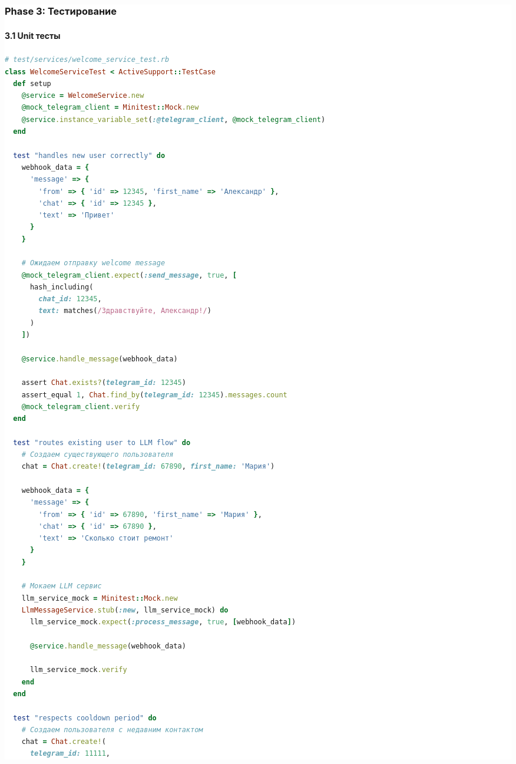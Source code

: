 ### Phase 3: Тестирование

#### 3.1 Unit тесты
```ruby
# test/services/welcome_service_test.rb
class WelcomeServiceTest < ActiveSupport::TestCase
  def setup
    @service = WelcomeService.new
    @mock_telegram_client = Minitest::Mock.new
    @service.instance_variable_set(:@telegram_client, @mock_telegram_client)
  end

  test "handles new user correctly" do
    webhook_data = {
      'message' => {
        'from' => { 'id' => 12345, 'first_name' => 'Александр' },
        'chat' => { 'id' => 12345 },
        'text' => 'Привет'
      }
    }

    # Ожидаем отправку welcome message
    @mock_telegram_client.expect(:send_message, true, [
      hash_including(
        chat_id: 12345,
        text: matches(/Здравствуйте, Александр!/)
      )
    ])

    @service.handle_message(webhook_data)

    assert Chat.exists?(telegram_id: 12345)
    assert_equal 1, Chat.find_by(telegram_id: 12345).messages.count
    @mock_telegram_client.verify
  end

  test "routes existing user to LLM flow" do
    # Создаем существующего пользователя
    chat = Chat.create!(telegram_id: 67890, first_name: 'Мария')

    webhook_data = {
      'message' => {
        'from' => { 'id' => 67890, 'first_name' => 'Мария' },
        'chat' => { 'id' => 67890 },
        'text' => 'Сколько стоит ремонт'
      }
    }

    # Мокаем LLM сервис
    llm_service_mock = Minitest::Mock.new
    LlmMessageService.stub(:new, llm_service_mock) do
      llm_service_mock.expect(:process_message, true, [webhook_data])

      @service.handle_message(webhook_data)

      llm_service_mock.verify
    end
  end

  test "respects cooldown period" do
    # Создаем пользователя с недавним контактом
    chat = Chat.create!(
      telegram_id: 11111,
```